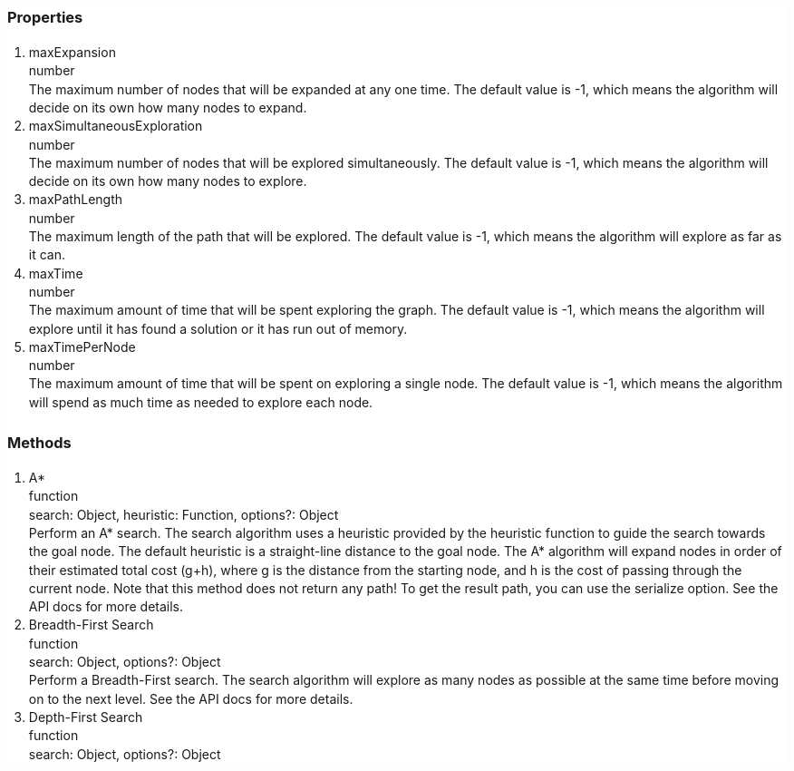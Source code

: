 <h3>Properties</h3>

<ol>
    <li>
        <div class="api-prop-name">maxExpansion</div>
        <div class="api-prop-type">number</div>
        <div class="api-prop-desc">The maximum number of nodes that will be expanded at any one time.  The default value is -1, which means the algorithm will decide on its own how many nodes to expand. </div>
    </li>
    <li>
        <div class="api-prop-name">maxSimultaneousExploration</div>
        <div class="api-prop-type">number</div>
        <div class="api-prop-desc">The maximum number of nodes that will be explored simultaneously.  The default value is -1, which means the algorithm will decide on its own how many nodes to explore. </div>
    </li>
    <li>
        <div class="api-prop-name">maxPathLength</div>
        <div class="api-prop-type">number</div>
        <div class="api-prop-desc">The maximum length of the path that will be explored.  The default value is -1, which means the algorithm will explore as far as it can. </div>
    </li>
    <li>
        <div class="api-prop-name">maxTime</div>
        <div class="api-prop-type">number</div>
        <div class="api-prop-desc">The maximum amount of time that will be spent exploring the graph.  The default value is -1, which means the algorithm will explore until it has found a solution or it has run out of memory. </div>
    </li>
    <li>
        <div class="api-prop-name">maxTimePerNode</div>
        <div class="api-prop-type">number</div>
        <div class="api-prop-desc">The maximum amount of time that will be spent on exploring a single node.  The default value is -1, which means the algorithm will spend as much time as needed to explore each node. </div>
    </li>
</ol>
<h3>Methods</h3>

<ol>
    <li>
        <div class="api-method-name">A*</div>
        <div class="api-method-type">function</div>
        <div class="api-method-args">search: Object, heuristic: Function, options?: Object</div>
        <div class="api-method-desc">Perform an A* search.  The search algorithm uses a heuristic provided by the heuristic function to guide the search towards the goal node.  The default heuristic is a straight-line distance to the goal node.  The A* algorithm will expand nodes in order of their estimated total cost (g+h), where g is the distance from the starting node, and h is the cost of passing through the current node.  Note that this method does not return any path! To get the result path, you can use the serialize option. See the API docs for more details.</div>
    </li>
    <li>
        <div class="api-method-name">Breadth-First Search</div>
        <div class="api-method-type">function</div>
        <div class="api-method-args">search: Object, options?: Object</div>
        <div class="api-method-desc">Perform a Breadth-First search.  The search algorithm will explore as many nodes as possible at the same time before moving on to the next level. See the API docs for more details.</div>
    </li>
    <li>
        <div class="api-method-name">Depth-First Search</div>
        <div class="api-method-type">function</div>
        <div class="api-method-args">search: Object, options?: Object</div>